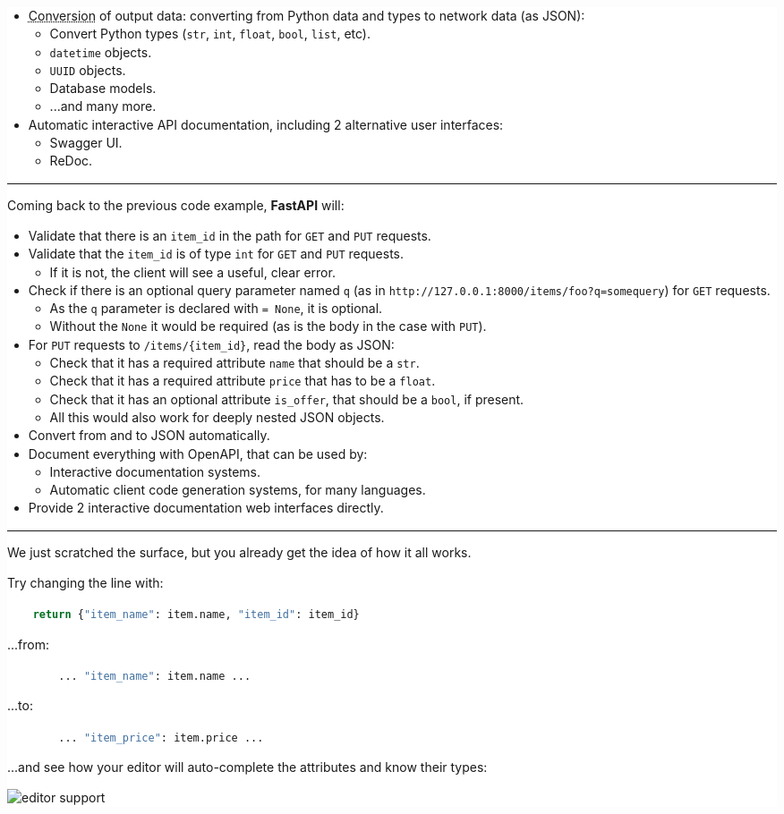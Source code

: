 * <abbr title="also known as: serialization, parsing, marshalling">Conversion</abbr> of output data: converting from Python data and types to network data (as JSON):
    * Convert Python types (`str`, `int`, `float`, `bool`, `list`, etc).
    * `datetime` objects.
    * `UUID` objects.
    * Database models.
    * ...and many more.
* Automatic interactive API documentation, including 2 alternative user interfaces:
    * Swagger UI.
    * ReDoc.

---

Coming back to the previous code example, **FastAPI** will:

* Validate that there is an `item_id` in the path for `GET` and `PUT` requests.
* Validate that the `item_id` is of type `int` for `GET` and `PUT` requests.
    * If it is not, the client will see a useful, clear error.
* Check if there is an optional query parameter named `q` (as in `http://127.0.0.1:8000/items/foo?q=somequery`) for `GET` requests.
    * As the `q` parameter is declared with `= None`, it is optional.
    * Without the `None` it would be required (as is the body in the case with `PUT`).
* For `PUT` requests to `/items/{item_id}`, read the body as JSON:
    * Check that it has a required attribute `name` that should be a `str`.
    * Check that it has a required attribute `price` that has to be a `float`.
    * Check that it has an optional attribute `is_offer`, that should be a `bool`, if present.
    * All this would also work for deeply nested JSON objects.
* Convert from and to JSON automatically.
* Document everything with OpenAPI, that can be used by:
    * Interactive documentation systems.
    * Automatic client code generation systems, for many languages.
* Provide 2 interactive documentation web interfaces directly.

---

We just scratched the surface, but you already get the idea of how it all works.

Try changing the line with:

```Python
    return {"item_name": item.name, "item_id": item_id}
```

...from:

```Python
        ... "item_name": item.name ...
```

...to:

```Python
        ... "item_price": item.price ...
```

...and see how your editor will auto-complete the attributes and know their types:

![editor support](https://fastapi.tiangolo.com/img/vscode-completion.png)
